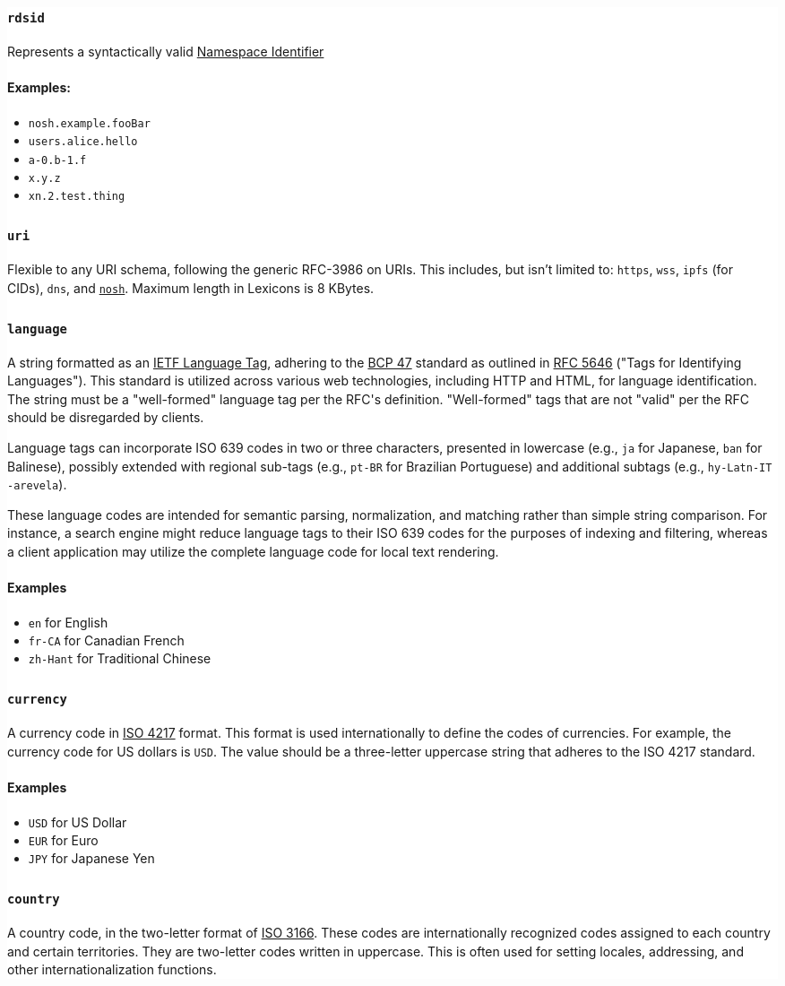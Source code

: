 ### `rdsid`
Represents a syntactically valid [Namespace Identifier](./00009-namespace-identifiers.md)

#### Examples:
- `nosh.example.fooBar`
- `users.alice.hello`
- `a-0.b-1.f`
- `x.y.z`
- `xn.2.test.thing`

### `uri`
Flexible to any URI schema, following the generic RFC-3986 on URIs. This includes, but isn’t limited to: `https`, `wss`, `ipfs` (for CIDs), `dns`, and [`nosh`](./00008-uri-standards.md). Maximum length in Lexicons is 8 KBytes.

### `language`
A string formatted as an [IETF Language Tag](https://en.wikipedia.org/wiki/IETF_language_tag), adhering to the [BCP 47](https://www.rfc-editor.org/info/bcp47) standard as outlined in [RFC 5646](https://www.rfc-editor.org/rfc/rfc5646.txt) ("Tags for Identifying Languages"). This standard is utilized across various web technologies, including HTTP and HTML, for language identification. The string must be a "well-formed" language tag per the RFC's definition. "Well-formed" tags that are not "valid" per the RFC should be disregarded by clients.

Language tags can incorporate ISO 639 codes in two or three characters, presented in lowercase (e.g., `ja` for Japanese, `ban` for Balinese), possibly extended with regional sub-tags (e.g., `pt-BR` for Brazilian Portuguese) and additional subtags (e.g., `hy-Latn-IT-arevela`).

These language codes are intended for semantic parsing, normalization, and matching rather than simple string comparison. For instance, a search engine might reduce language tags to their ISO 639 codes for the purposes of indexing and filtering, whereas a client application may utilize the complete language code for local text rendering.

#### Examples
- `en` for English
- `fr-CA` for Canadian French
- `zh-Hant` for Traditional Chinese

### `currency`
A currency code in [ISO 4217](https://www.iso.org/iso-4217-currency-codes.html) format. This format is used internationally to define the codes of currencies. For example, the currency code for US dollars is `USD`. The value should be a three-letter uppercase string that adheres to the ISO 4217 standard.

#### Examples
- `USD` for US Dollar
- `EUR` for Euro
- `JPY` for Japanese Yen

### `country`
A country code, in the two-letter format of [ISO 3166](https://www.iso.org/iso-3166-country-codes.html). These codes are internationally recognized codes assigned to each country and certain territories. They are two-letter codes written in uppercase. This is often used for setting locales, addressing, and other internationalization functions.
